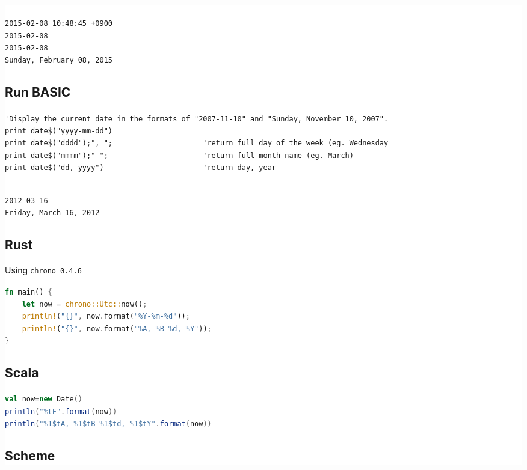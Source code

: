 
```txt

2015-02-08 10:48:45 +0900
2015-02-08
2015-02-08
Sunday, February 08, 2015

```



## Run BASIC


```runbasic
'Display the current date in the formats of "2007-11-10" and "Sunday, November 10, 2007".
print date$("yyyy-mm-dd")
print date$("dddd");", ";                     'return full day of the week (eg. Wednesday
print date$("mmmm");" ";                      'return full month name (eg. March)
print date$("dd, yyyy")                       'return day, year
```

```txt

2012-03-16
Friday, March 16, 2012

```



## Rust

Using <code>chrono 0.4.6</code>

```rust
fn main() {
    let now = chrono::Utc::now();
    println!("{}", now.format("%Y-%m-%d"));
    println!("{}", now.format("%A, %B %d, %Y"));
}
```



## Scala


```scala
val now=new Date()
println("%tF".format(now))
println("%1$tA, %1$tB %1$td, %1$tY".format(now))
```



## Scheme
